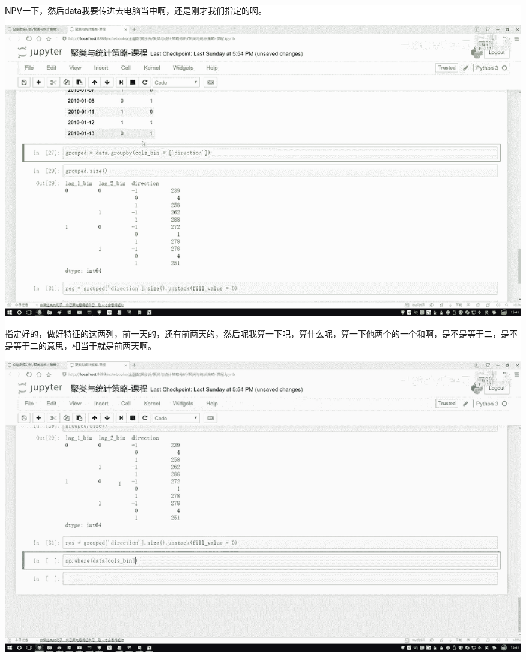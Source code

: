 NPV一下，然后data我要传进去电脑当中啊，还是刚才我们指定的啊。

![](img/cc9feba8e5360201e195153c08b58eae_16.png)

指定好的，做好特征的这两列，前一天的，还有前两天的，然后呢我算一下吧，算什么呢，算一下他两个的一个和啊，是不是等于二，是不是等于二的意思，相当于就是前两天啊。



![](img/cc9feba8e5360201e195153c08b58eae_18.png)
